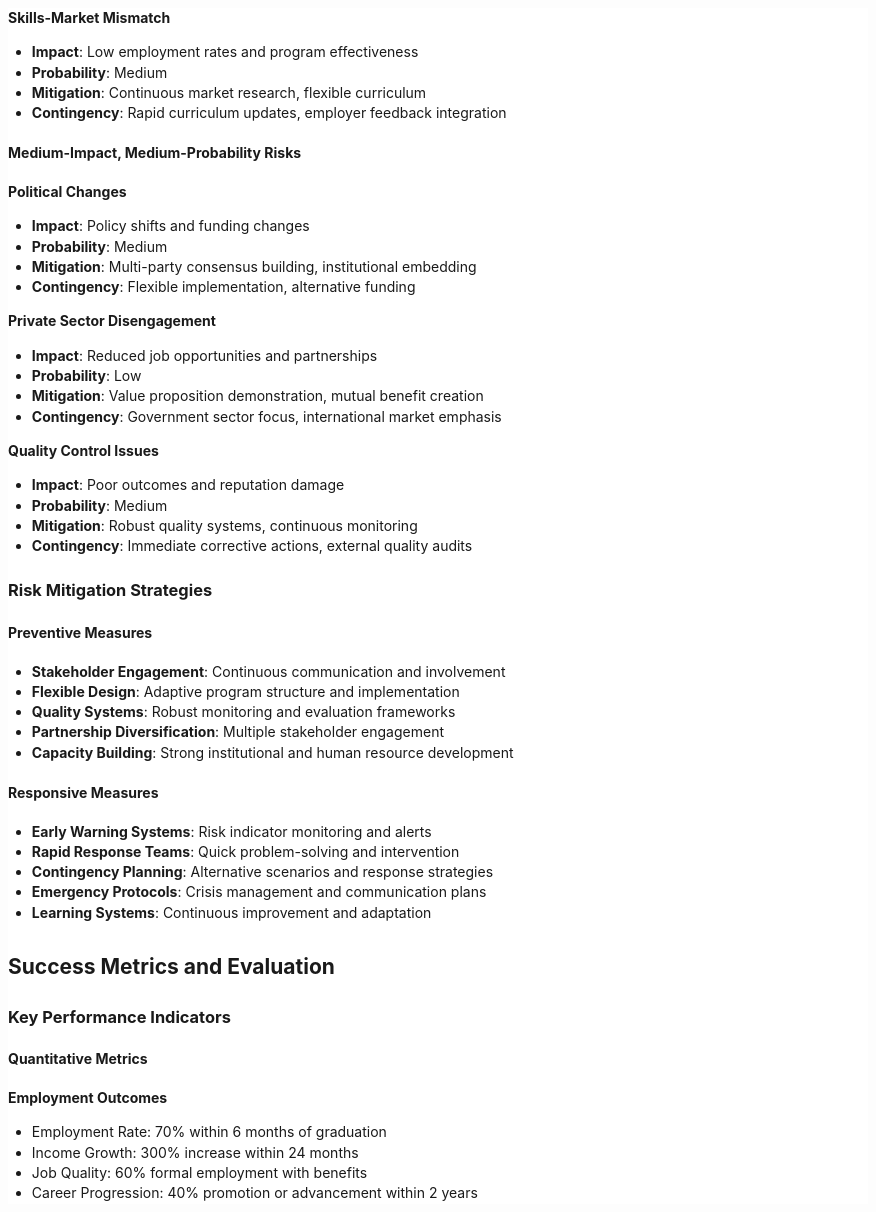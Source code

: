 **Skills-Market Mismatch**
- **Impact**: Low employment rates and program effectiveness
- **Probability**: Medium
- **Mitigation**: Continuous market research, flexible curriculum
- **Contingency**: Rapid curriculum updates, employer feedback integration

#### Medium-Impact, Medium-Probability Risks

**Political Changes**
- **Impact**: Policy shifts and funding changes
- **Probability**: Medium
- **Mitigation**: Multi-party consensus building, institutional embedding
- **Contingency**: Flexible implementation, alternative funding

**Private Sector Disengagement**
- **Impact**: Reduced job opportunities and partnerships
- **Probability**: Low
- **Mitigation**: Value proposition demonstration, mutual benefit creation
- **Contingency**: Government sector focus, international market emphasis

**Quality Control Issues**
- **Impact**: Poor outcomes and reputation damage
- **Probability**: Medium
- **Mitigation**: Robust quality systems, continuous monitoring
- **Contingency**: Immediate corrective actions, external quality audits

### Risk Mitigation Strategies

#### Preventive Measures
- **Stakeholder Engagement**: Continuous communication and involvement
- **Flexible Design**: Adaptive program structure and implementation
- **Quality Systems**: Robust monitoring and evaluation frameworks
- **Partnership Diversification**: Multiple stakeholder engagement
- **Capacity Building**: Strong institutional and human resource development

#### Responsive Measures
- **Early Warning Systems**: Risk indicator monitoring and alerts
- **Rapid Response Teams**: Quick problem-solving and intervention
- **Contingency Planning**: Alternative scenarios and response strategies
- **Emergency Protocols**: Crisis management and communication plans
- **Learning Systems**: Continuous improvement and adaptation

## Success Metrics and Evaluation

### Key Performance Indicators

#### Quantitative Metrics

**Employment Outcomes**
- Employment Rate: 70% within 6 months of graduation
- Income Growth: 300% increase within 24 months
- Job Quality: 60% formal employment with benefits
- Career Progression: 40% promotion or advancement within 2 years
